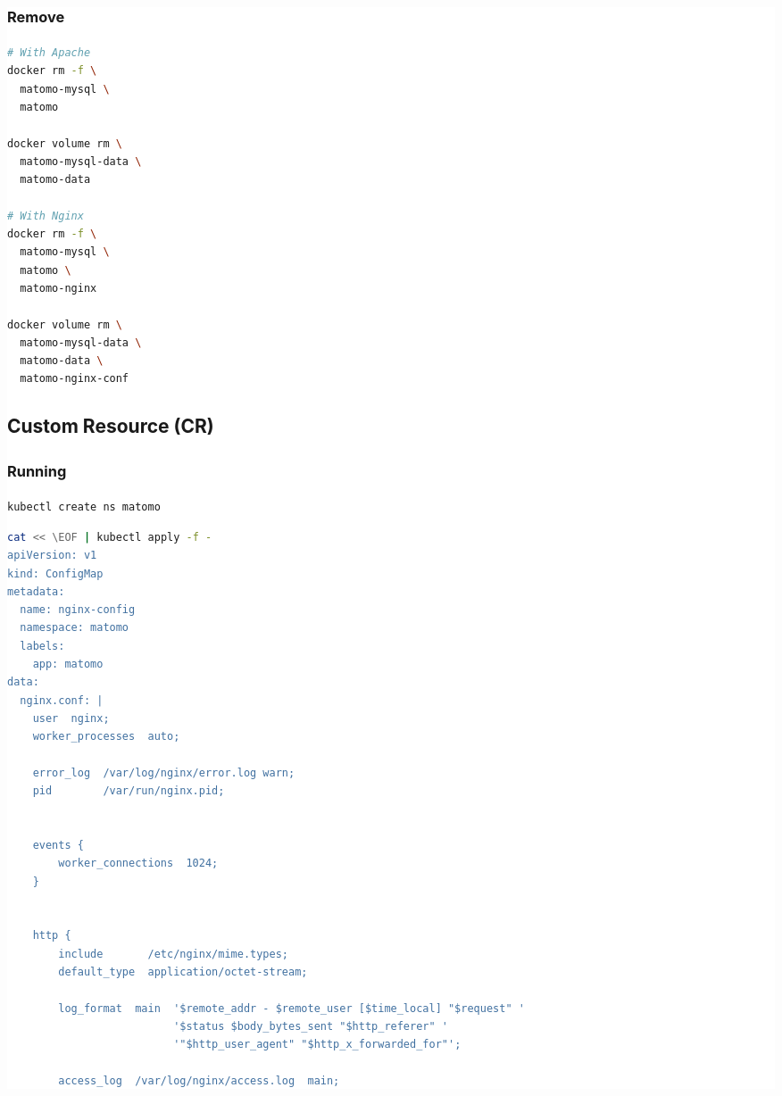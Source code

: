 ### Remove

```sh
# With Apache
docker rm -f \
  matomo-mysql \
  matomo

docker volume rm \
  matomo-mysql-data \
  matomo-data

# With Nginx
docker rm -f \
  matomo-mysql \
  matomo \
  matomo-nginx

docker volume rm \
  matomo-mysql-data \
  matomo-data \
  matomo-nginx-conf
```

## Custom Resource (CR)

### Running

```sh
kubectl create ns matomo
```

```sh
cat << \EOF | kubectl apply -f -
apiVersion: v1
kind: ConfigMap
metadata:
  name: nginx-config
  namespace: matomo
  labels:
    app: matomo
data:
  nginx.conf: |
    user  nginx;
    worker_processes  auto;

    error_log  /var/log/nginx/error.log warn;
    pid        /var/run/nginx.pid;


    events {
        worker_connections  1024;
    }


    http {
        include       /etc/nginx/mime.types;
        default_type  application/octet-stream;

        log_format  main  '$remote_addr - $remote_user [$time_local] "$request" '
                          '$status $body_bytes_sent "$http_referer" '
                          '"$http_user_agent" "$http_x_forwarded_for"';

        access_log  /var/log/nginx/access.log  main;
```